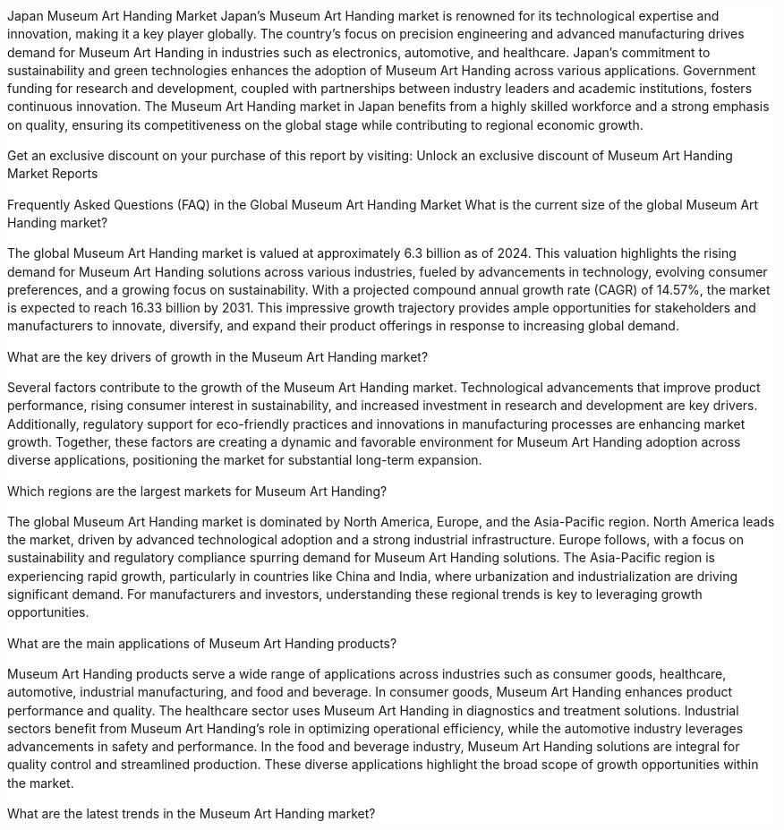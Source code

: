 Japan Museum Art Handing Market
Japan’s Museum Art Handing market is renowned for its technological expertise and innovation, making it a key player globally. The country’s focus on precision engineering and advanced manufacturing drives demand for Museum Art Handing in industries such as electronics, automotive, and healthcare. Japan’s commitment to sustainability and green technologies enhances the adoption of Museum Art Handing across various applications. Government funding for research and development, coupled with partnerships between industry leaders and academic institutions, fosters continuous innovation. The Museum Art Handing market in Japan benefits from a highly skilled workforce and a strong emphasis on quality, ensuring its competitiveness on the global stage while contributing to regional economic growth.

Get an exclusive discount on your purchase of this report by visiting: Unlock an exclusive discount of Museum Art Handing Market Reports 

Frequently Asked Questions (FAQ) in the Global Museum Art Handing Market
What is the current size of the global Museum Art Handing market?

The global Museum Art Handing market is valued at approximately 6.3 billion as of 2024. This valuation highlights the rising demand for Museum Art Handing solutions across various industries, fueled by advancements in technology, evolving consumer preferences, and a growing focus on sustainability. With a projected compound annual growth rate (CAGR) of 14.57%, the market is expected to reach 16.33 billion by 2031. This impressive growth trajectory provides ample opportunities for stakeholders and manufacturers to innovate, diversify, and expand their product offerings in response to increasing global demand.

What are the key drivers of growth in the Museum Art Handing market?

Several factors contribute to the growth of the Museum Art Handing market. Technological advancements that improve product performance, rising consumer interest in sustainability, and increased investment in research and development are key drivers. Additionally, regulatory support for eco-friendly practices and innovations in manufacturing processes are enhancing market growth. Together, these factors are creating a dynamic and favorable environment for Museum Art Handing adoption across diverse applications, positioning the market for substantial long-term expansion.

Which regions are the largest markets for Museum Art Handing?

The global Museum Art Handing market is dominated by North America, Europe, and the Asia-Pacific region. North America leads the market, driven by advanced technological adoption and a strong industrial infrastructure. Europe follows, with a focus on sustainability and regulatory compliance spurring demand for Museum Art Handing solutions. The Asia-Pacific region is experiencing rapid growth, particularly in countries like China and India, where urbanization and industrialization are driving significant demand. For manufacturers and investors, understanding these regional trends is key to leveraging growth opportunities.

What are the main applications of Museum Art Handing products?

Museum Art Handing products serve a wide range of applications across industries such as consumer goods, healthcare, automotive, industrial manufacturing, and food and beverage. In consumer goods, Museum Art Handing enhances product performance and quality. The healthcare sector uses Museum Art Handing in diagnostics and treatment solutions. Industrial sectors benefit from Museum Art Handing’s role in optimizing operational efficiency, while the automotive industry leverages advancements in safety and performance. In the food and beverage industry, Museum Art Handing solutions are integral for quality control and streamlined production. These diverse applications highlight the broad scope of growth opportunities within the market.

What are the latest trends in the Museum Art Handing market?
